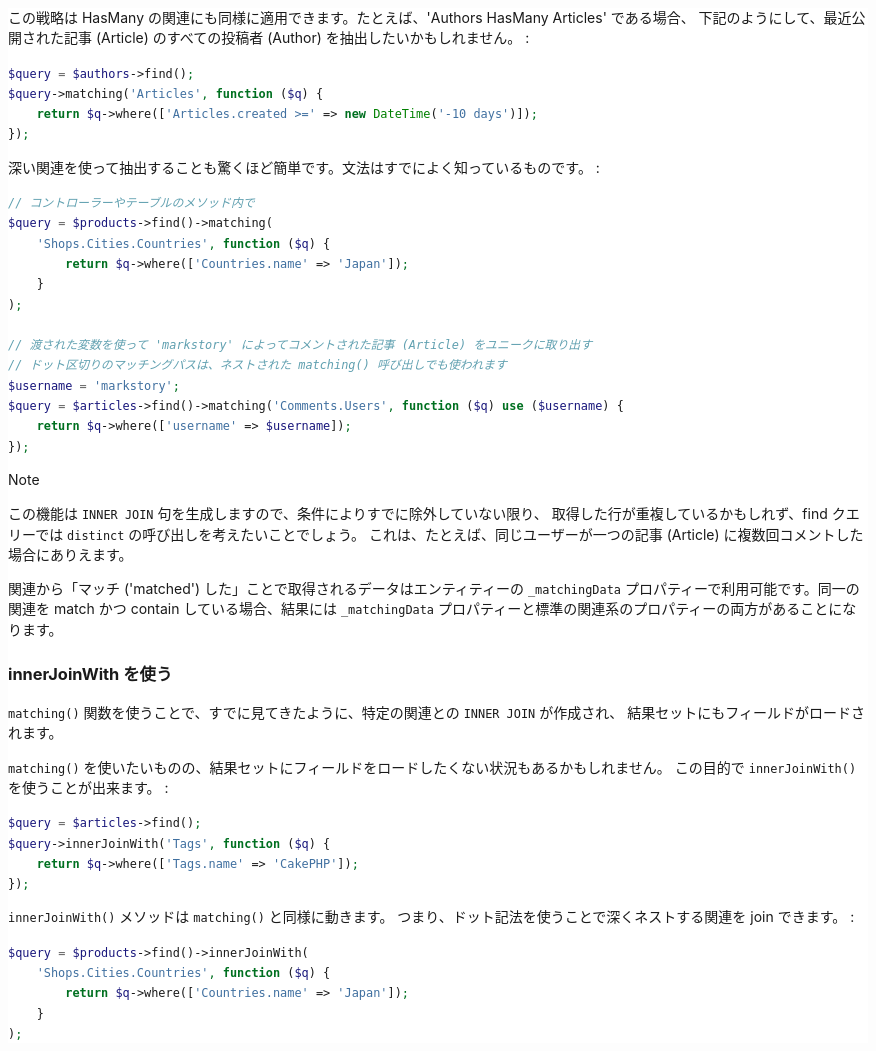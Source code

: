 この戦略は HasMany の関連にも同様に適用できます。たとえば、'Authors HasMany Articles' である場合、
下記のようにして、最近公開された記事 (Article) のすべての投稿者 (Author) を抽出したいかもしれません。 :

``` php
$query = $authors->find();
$query->matching('Articles', function ($q) {
    return $q->where(['Articles.created >=' => new DateTime('-10 days')]);
});
```

深い関連を使って抽出することも驚くほど簡単です。文法はすでによく知っているものです。 :

``` php
// コントローラーやテーブルのメソッド内で
$query = $products->find()->matching(
    'Shops.Cities.Countries', function ($q) {
        return $q->where(['Countries.name' => 'Japan']);
    }
);

// 渡された変数を使って 'markstory' によってコメントされた記事 (Article) をユニークに取り出す
// ドット区切りのマッチングパスは、ネストされた matching() 呼び出しでも使われます
$username = 'markstory';
$query = $articles->find()->matching('Comments.Users', function ($q) use ($username) {
    return $q->where(['username' => $username]);
});
```

> [!NOTE]
> この機能は `INNER JOIN` 句を生成しますので、条件によりすでに除外していない限り、
> 取得した行が重複しているかもしれず、find クエリーでは `distinct` の呼び出しを考えたいことでしょう。
> これは、たとえば、同じユーザーが一つの記事 (Article) に複数回コメントした場合にありえます。

関連から「マッチ ('matched') した」ことで取得されるデータはエンティティーの `_matchingData`
プロパティーで利用可能です。同一の関連を match かつ contain している場合、結果には
`_matchingData` プロパティーと標準の関連系のプロパティーの両方があることになります。

### innerJoinWith を使う

`matching()` 関数を使うことで、すでに見てきたように、特定の関連との `INNER JOIN` が作成され、
結果セットにもフィールドがロードされます。

`matching()` を使いたいものの、結果セットにフィールドをロードしたくない状況もあるかもしれません。
この目的で `innerJoinWith()` を使うことが出来ます。 :

``` php
$query = $articles->find();
$query->innerJoinWith('Tags', function ($q) {
    return $q->where(['Tags.name' => 'CakePHP']);
});
```

`innerJoinWith()` メソッドは `matching()` と同様に動きます。
つまり、ドット記法を使うことで深くネストする関連を join できます。 :

``` php
$query = $products->find()->innerJoinWith(
    'Shops.Cities.Countries', function ($q) {
        return $q->where(['Countries.name' => 'Japan']);
    }
);
```
